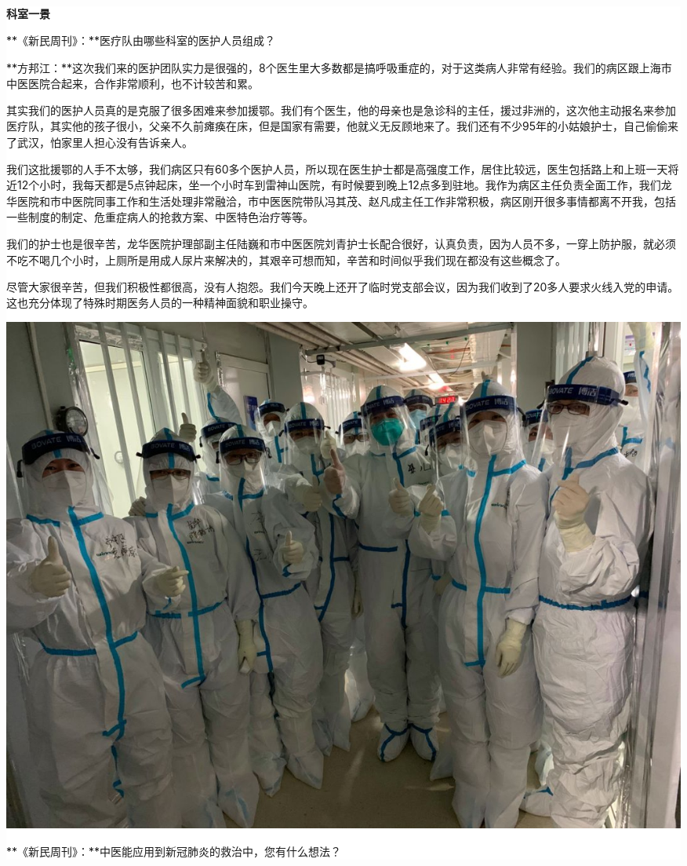 **科室一景**

**《新民周刊》：**医疗队由哪些科室的医护人员组成？

**方邦江：**这次我们来的医护团队实力是很强的，8个医生里大多数都是搞呼吸重症的，对于这类病人非常有经验。我们的病区跟上海市中医医院合起来，合作非常顺利，也不计较苦和累。

其实我们的医护人员真的是克服了很多困难来参加援鄂。我们有个医生，他的母亲也是急诊科的主任，援过非洲的，这次他主动报名来参加医疗队，其实他的孩子很小，父亲不久前瘫痪在床，但是国家有需要，他就义无反顾地来了。我们还有不少95年的小姑娘护士，自己偷偷来了武汉，怕家里人担心没有告诉亲人。

我们这批援鄂的人手不太够，我们病区只有60多个医护人员，所以现在医生护士都是高强度工作，居住比较远，医生包括路上和上班一天将近12个小时，我每天都是5点钟起床，坐一个小时车到雷神山医院，有时候要到晚上12点多到驻地。我作为病区主任负责全面工作，我们龙华医院和市中医院同事工作和生活处理非常融洽，市中医医院带队冯其茂、赵凡成主任工作非常积极，病区刚开很多事情都离不开我，包括一些制度的制定、危重症病人的抢救方案、中医特色治疗等等。

我们的护士也是很辛苦，龙华医院护理部副主任陆巍和市中医医院刘青护士长配合很好，认真负责，因为人员不多，一穿上防护服，就必须不吃不喝几个小时，上厕所是用成人尿片来解决的，其艰辛可想而知，辛苦和时间似乎我们现在都没有这些概念了。

尽管大家很辛苦，但我们积极性都很高，没有人抱怨。我们今天晚上还开了临时党支部会议，因为我们收到了20多人要求火线入党的申请。这也充分体现了特殊时期医务人员的一种精神面貌和职业操守。

![](/images/post/58ea9c81d2253033f402b6cbac19bcdb.jpg)

  

**《新民周刊》：**中医能应用到新冠肺炎的救治中，您有什么想法？
